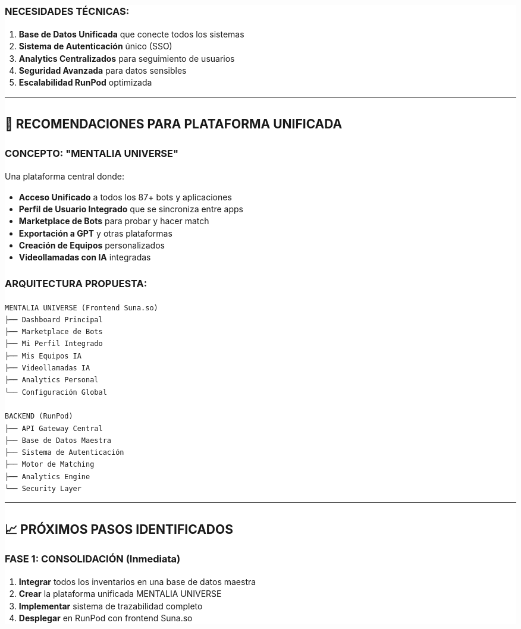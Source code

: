 ### NECESIDADES TÉCNICAS:
1. **Base de Datos Unificada** que conecte todos los sistemas
2. **Sistema de Autenticación** único (SSO)
3. **Analytics Centralizados** para seguimiento de usuarios
4. **Seguridad Avanzada** para datos sensibles
5. **Escalabilidad RunPod** optimizada

---

## 🚀 RECOMENDACIONES PARA PLATAFORMA UNIFICADA

### CONCEPTO: "MENTALIA UNIVERSE"
Una plataforma central donde:
- **Acceso Unificado** a todos los 87+ bots y aplicaciones
- **Perfil de Usuario Integrado** que se sincroniza entre apps
- **Marketplace de Bots** para probar y hacer match
- **Exportación a GPT** y otras plataformas
- **Creación de Equipos** personalizados
- **Videollamadas con IA** integradas

### ARQUITECTURA PROPUESTA:
```
MENTALIA UNIVERSE (Frontend Suna.so)
├── Dashboard Principal
├── Marketplace de Bots
├── Mi Perfil Integrado
├── Mis Equipos IA
├── Videollamadas IA
├── Analytics Personal
└── Configuración Global

BACKEND (RunPod)
├── API Gateway Central
├── Base de Datos Maestra
├── Sistema de Autenticación
├── Motor de Matching
├── Analytics Engine
└── Security Layer
```

---

## 📈 PRÓXIMOS PASOS IDENTIFICADOS

### FASE 1: CONSOLIDACIÓN (Inmediata)
1. **Integrar** todos los inventarios en una base de datos maestra
2. **Crear** la plataforma unificada MENTALIA UNIVERSE
3. **Implementar** sistema de trazabilidad completo
4. **Desplegar** en RunPod con frontend Suna.so
